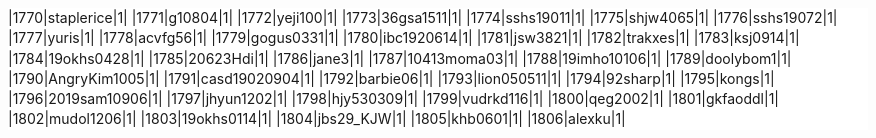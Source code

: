 |1770|staplerice|1|
|1771|g10804|1|
|1772|yeji100|1|
|1773|36gsa1511|1|
|1774|sshs19011|1|
|1775|shjw4065|1|
|1776|sshs19072|1|
|1777|yuris|1|
|1778|acvfg56|1|
|1779|gogus0331|1|
|1780|ibc1920614|1|
|1781|jsw3821|1|
|1782|trakxes|1|
|1783|ksj0914|1|
|1784|19okhs0428|1|
|1785|20623Hdi|1|
|1786|jane3|1|
|1787|10413moma03|1|
|1788|19imho10106|1|
|1789|doolybom1|1|
|1790|AngryKim1005|1|
|1791|casd19020904|1|
|1792|barbie06|1|
|1793|lion050511|1|
|1794|92sharp|1|
|1795|kongs|1|
|1796|2019sam10906|1|
|1797|jhyun1202|1|
|1798|hjy530309|1|
|1799|vudrkd116|1|
|1800|qeg2002|1|
|1801|gkfaoddl|1|
|1802|mudol1206|1|
|1803|19okhs0114|1|
|1804|jbs29&#95;KJW|1|
|1805|khb0601|1|
|1806|alexku|1|